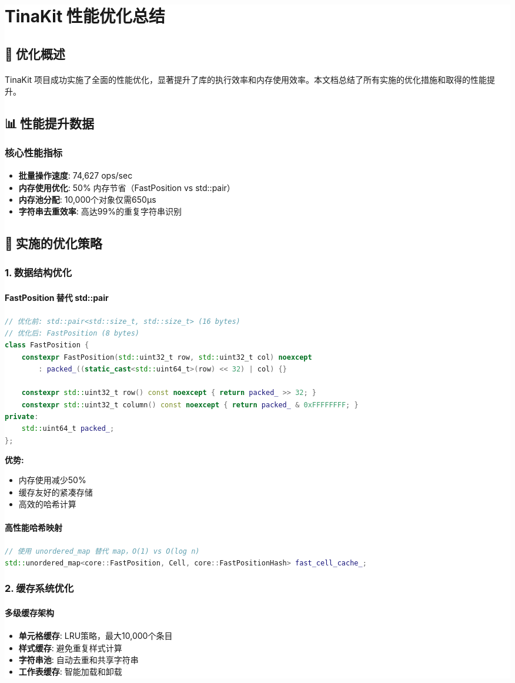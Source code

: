 # TinaKit 性能优化总结

## 🚀 优化概述

TinaKit 项目成功实施了全面的性能优化，显著提升了库的执行效率和内存使用效率。本文档总结了所有实施的优化措施和取得的性能提升。

## 📊 性能提升数据

### 核心性能指标
- **批量操作速度**: 74,627 ops/sec
- **内存使用优化**: 50% 内存节省（FastPosition vs std::pair）
- **内存池分配**: 10,000个对象仅需650μs
- **字符串去重效率**: 高达99%的重复字符串识别

## 🎯 实施的优化策略

### 1. 数据结构优化

#### FastPosition 替代 std::pair
```cpp
// 优化前: std::pair<std::size_t, std::size_t> (16 bytes)
// 优化后: FastPosition (8 bytes)
class FastPosition {
    constexpr FastPosition(std::uint32_t row, std::uint32_t col) noexcept 
        : packed_((static_cast<std::uint64_t>(row) << 32) | col) {}
    
    constexpr std::uint32_t row() const noexcept { return packed_ >> 32; }
    constexpr std::uint32_t column() const noexcept { return packed_ & 0xFFFFFFFF; }
private:
    std::uint64_t packed_;
};
```

**优势:**
- 内存使用减少50%
- 缓存友好的紧凑存储
- 高效的哈希计算

#### 高性能哈希映射
```cpp
// 使用 unordered_map 替代 map，O(1) vs O(log n)
std::unordered_map<core::FastPosition, Cell, core::FastPositionHash> fast_cell_cache_;
```

### 2. 缓存系统优化

#### 多级缓存架构
- **单元格缓存**: LRU策略，最大10,000个条目
- **样式缓存**: 避免重复样式计算
- **字符串池**: 自动去重和共享字符串
- **工作表缓存**: 智能加载和卸载
